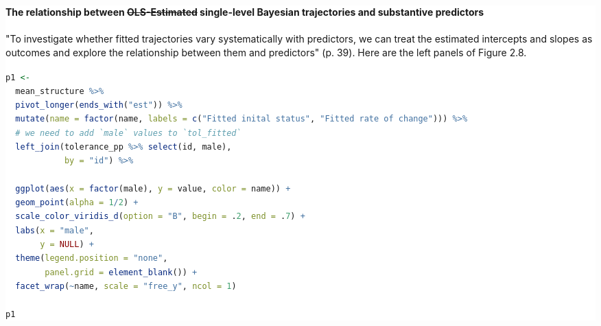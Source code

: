 #### The relationship between ~~OLS-Estimated~~ single-level Bayesian trajectories and substantive predictors

"To investigate whether fitted trajectories vary systematically with predictors, we can treat the estimated intercepts and slopes as outcomes and explore the relationship between them and predictors" (p. 39). Here are the left panels of Figure 2.8.


```r
p1 <-
  mean_structure %>% 
  pivot_longer(ends_with("est")) %>% 
  mutate(name = factor(name, labels = c("Fitted inital status", "Fitted rate of change"))) %>% 
  # we need to add `male` values to `tol_fitted`
  left_join(tolerance_pp %>% select(id, male),
            by = "id") %>% 
  
  ggplot(aes(x = factor(male), y = value, color = name)) +
  geom_point(alpha = 1/2) +
  scale_color_viridis_d(option = "B", begin = .2, end = .7) +
  labs(x = "male",
       y = NULL) +
  theme(legend.position = "none",
        panel.grid = element_blank()) +
  facet_wrap(~name, scale = "free_y", ncol = 1)

p1
```
